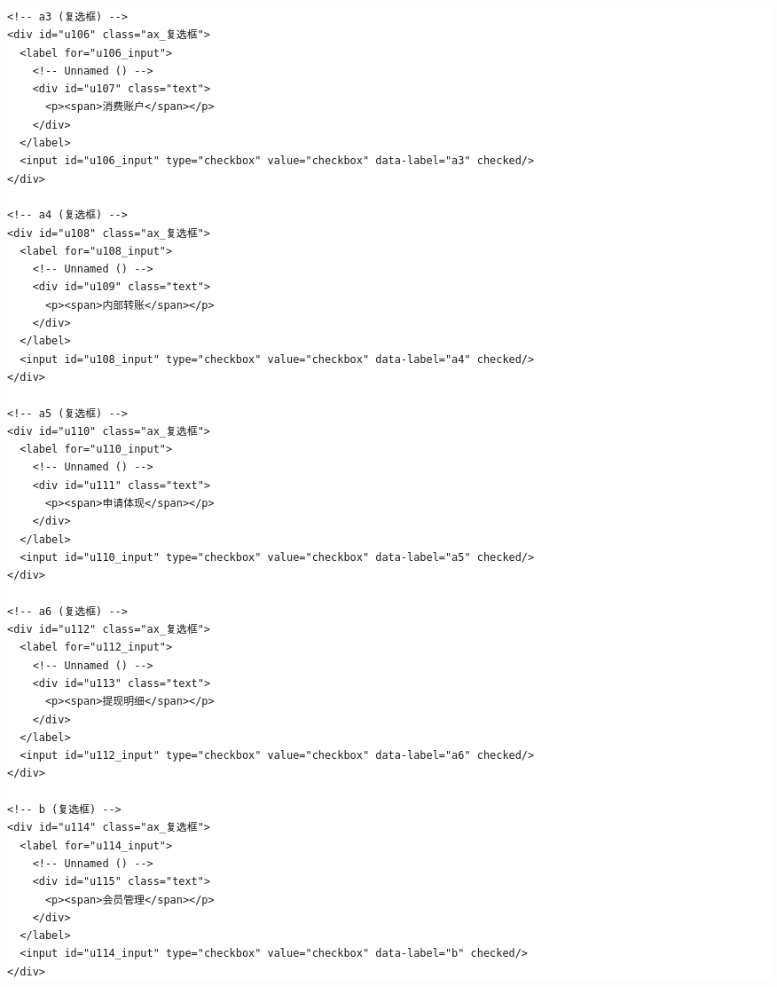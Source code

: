     <!-- a3 (复选框) -->
    <div id="u106" class="ax_复选框">
      <label for="u106_input">
        <!-- Unnamed () -->
        <div id="u107" class="text">
          <p><span>消费账户</span></p>
        </div>
      </label>
      <input id="u106_input" type="checkbox" value="checkbox" data-label="a3" checked/>
    </div>

    <!-- a4 (复选框) -->
    <div id="u108" class="ax_复选框">
      <label for="u108_input">
        <!-- Unnamed () -->
        <div id="u109" class="text">
          <p><span>内部转账</span></p>
        </div>
      </label>
      <input id="u108_input" type="checkbox" value="checkbox" data-label="a4" checked/>
    </div>

    <!-- a5 (复选框) -->
    <div id="u110" class="ax_复选框">
      <label for="u110_input">
        <!-- Unnamed () -->
        <div id="u111" class="text">
          <p><span>申请体现</span></p>
        </div>
      </label>
      <input id="u110_input" type="checkbox" value="checkbox" data-label="a5" checked/>
    </div>

    <!-- a6 (复选框) -->
    <div id="u112" class="ax_复选框">
      <label for="u112_input">
        <!-- Unnamed () -->
        <div id="u113" class="text">
          <p><span>提现明细</span></p>
        </div>
      </label>
      <input id="u112_input" type="checkbox" value="checkbox" data-label="a6" checked/>
    </div>

    <!-- b (复选框) -->
    <div id="u114" class="ax_复选框">
      <label for="u114_input">
        <!-- Unnamed () -->
        <div id="u115" class="text">
          <p><span>会员管理</span></p>
        </div>
      </label>
      <input id="u114_input" type="checkbox" value="checkbox" data-label="b" checked/>
    </div>
